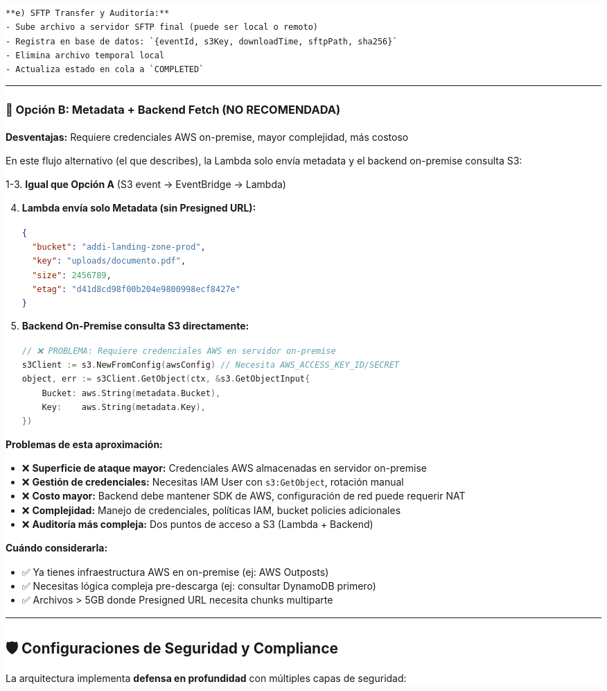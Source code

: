     **e) SFTP Transfer y Auditoría:**
    - Sube archivo a servidor SFTP final (puede ser local o remoto)
    - Registra en base de datos: `{eventId, s3Key, downloadTime, sftpPath, sha256}`
    - Elimina archivo temporal local
    - Actualiza estado en cola a `COMPLETED`

---

### 🔄 Opción B: Metadata + Backend Fetch (NO RECOMENDADA)
**Desventajas:** Requiere credenciales AWS on-premise, mayor complejidad, más costoso

En este flujo alternativo (el que describes), la Lambda solo envía metadata y el backend on-premise consulta S3:

1-3. **Igual que Opción A** (S3 event → EventBridge → Lambda)

4.  **Lambda envía solo Metadata (sin Presigned URL):**
    ```json
    {
      "bucket": "addi-landing-zone-prod",
      "key": "uploads/documento.pdf",
      "size": 2456789,
      "etag": "d41d8cd98f00b204e9800998ecf8427e"
    }
    ```

5.  **Backend On-Premise consulta S3 directamente:**
    ```go
    // ❌ PROBLEMA: Requiere credenciales AWS en servidor on-premise
    s3Client := s3.NewFromConfig(awsConfig) // Necesita AWS_ACCESS_KEY_ID/SECRET
    object, err := s3Client.GetObject(ctx, &s3.GetObjectInput{
        Bucket: aws.String(metadata.Bucket),
        Key:    aws.String(metadata.Key),
    })
    ```

**Problemas de esta aproximación:**
- ❌ **Superficie de ataque mayor:** Credenciales AWS almacenadas en servidor on-premise
- ❌ **Gestión de credenciales:** Necesitas IAM User con `s3:GetObject`, rotación manual
- ❌ **Costo mayor:** Backend debe mantener SDK de AWS, configuración de red puede requerir NAT
- ❌ **Complejidad:** Manejo de credenciales, políticas IAM, bucket policies adicionales
- ❌ **Auditoría más compleja:** Dos puntos de acceso a S3 (Lambda + Backend)

**Cuándo considerarla:**
- ✅ Ya tienes infraestructura AWS en on-premise (ej: AWS Outposts)
- ✅ Necesitas lógica compleja pre-descarga (ej: consultar DynamoDB primero)
- ✅ Archivos > 5GB donde Presigned URL necesita chunks multiparte

---

## 🛡️ Configuraciones de Seguridad y Compliance

La arquitectura implementa **defensa en profundidad** con múltiples capas de seguridad:

